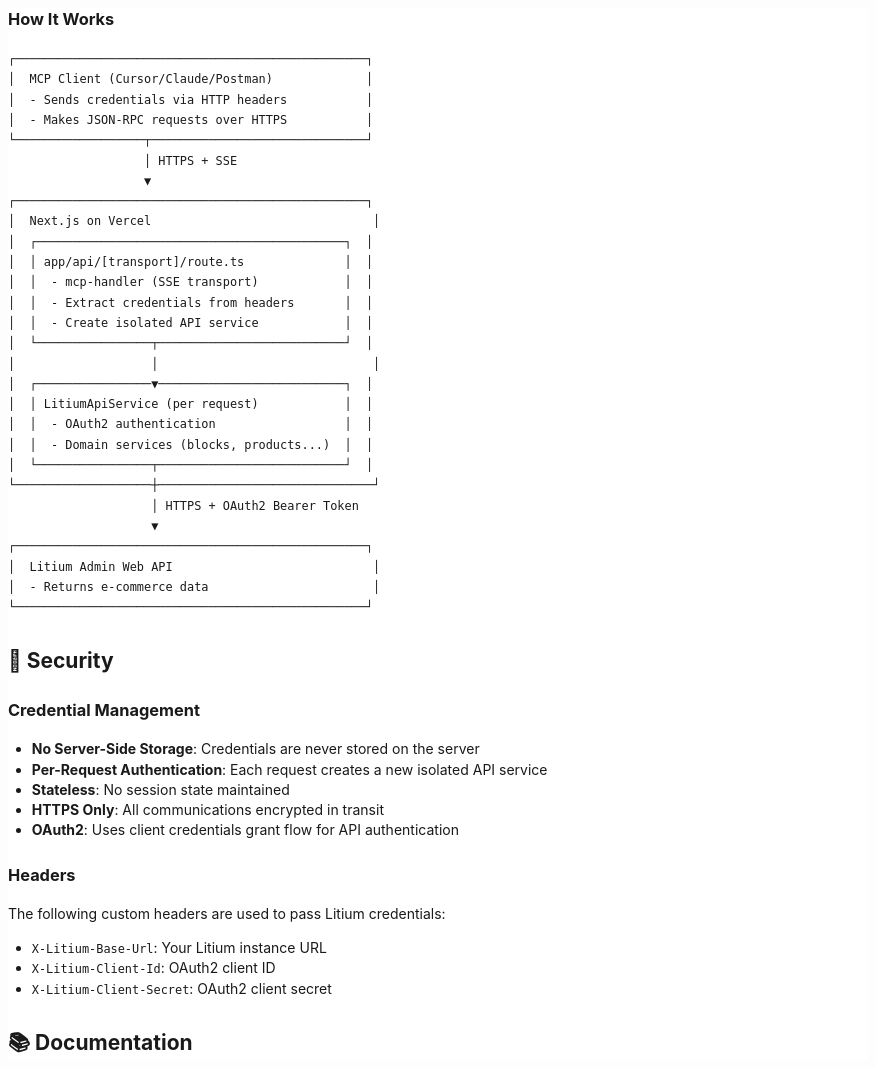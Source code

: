 ### How It Works

```
┌─────────────────────────────────────────────────┐
│  MCP Client (Cursor/Claude/Postman)             │
│  - Sends credentials via HTTP headers           │
│  - Makes JSON-RPC requests over HTTPS           │
└──────────────────┬──────────────────────────────┘
                   │ HTTPS + SSE
                   ▼
┌─────────────────────────────────────────────────┐
│  Next.js on Vercel                               │
│  ┌───────────────────────────────────────────┐  │
│  │ app/api/[transport]/route.ts              │  │
│  │  - mcp-handler (SSE transport)            │  │
│  │  - Extract credentials from headers       │  │
│  │  - Create isolated API service            │  │
│  └────────────────┬──────────────────────────┘  │
│                   │                              │
│  ┌────────────────▼──────────────────────────┐  │
│  │ LitiumApiService (per request)            │  │
│  │  - OAuth2 authentication                  │  │
│  │  - Domain services (blocks, products...)  │  │
│  └────────────────┬──────────────────────────┘  │
└───────────────────┼──────────────────────────────┘
                    │ HTTPS + OAuth2 Bearer Token
                    ▼
┌─────────────────────────────────────────────────┐
│  Litium Admin Web API                            │
│  - Returns e-commerce data                       │
└─────────────────────────────────────────────────┘
```

## 🔐 Security

### Credential Management

- **No Server-Side Storage**: Credentials are never stored on the server
- **Per-Request Authentication**: Each request creates a new isolated API service
- **Stateless**: No session state maintained
- **HTTPS Only**: All communications encrypted in transit
- **OAuth2**: Uses client credentials grant flow for API authentication

### Headers

The following custom headers are used to pass Litium credentials:

- `X-Litium-Base-Url`: Your Litium instance URL
- `X-Litium-Client-Id`: OAuth2 client ID
- `X-Litium-Client-Secret`: OAuth2 client secret

## 📚 Documentation
